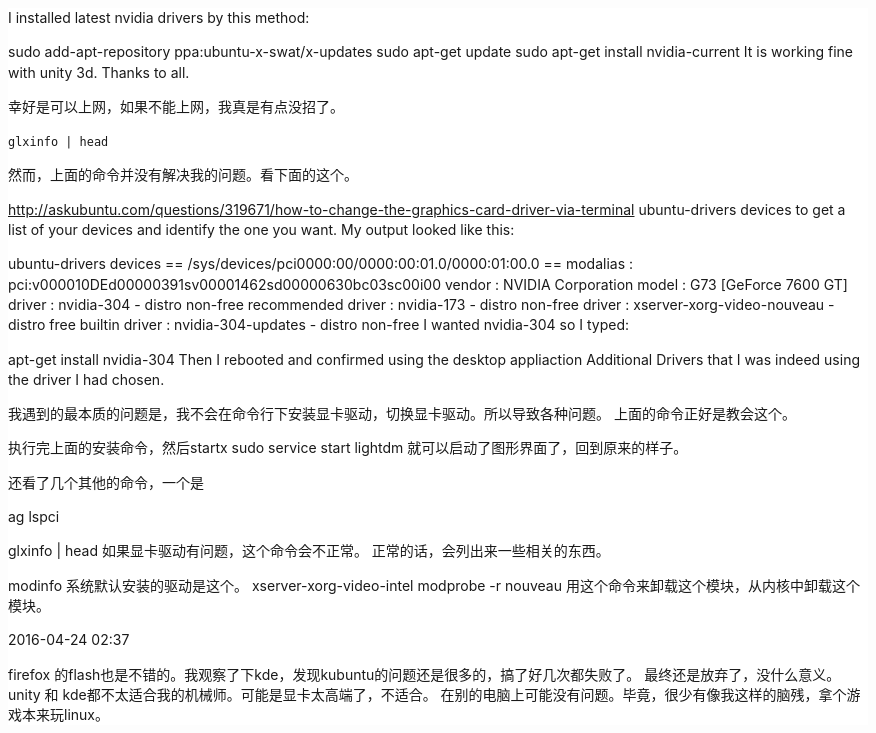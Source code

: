 I installed latest nvidia drivers by this method:

sudo add-apt-repository ppa:ubuntu-x-swat/x-updates
sudo apt-get update
sudo apt-get install nvidia-current
It is working fine with unity 3d. Thanks to all.

幸好是可以上网，如果不能上网，我真是有点没招了。
```
glxinfo | head

```

然而，上面的命令并没有解决我的问题。看下面的这个。

http://askubuntu.com/questions/319671/how-to-change-the-graphics-card-driver-via-terminal
ubuntu-drivers devices
to get a list of your devices and identify the one you want. My output looked like this:

ubuntu-drivers devices
== /sys/devices/pci0000:00/0000:00:01.0/0000:01:00.0 ==
modalias : pci:v000010DEd00000391sv00001462sd00000630bc03sc00i00
vendor : NVIDIA Corporation
model : G73 [GeForce 7600 GT]
driver : nvidia-304 - distro non-free recommended
driver : nvidia-173 - distro non-free
driver : xserver-xorg-video-nouveau - distro free builtin
driver : nvidia-304-updates - distro non-free
I wanted nvidia-304 so I typed:

apt-get install nvidia-304
Then I rebooted and confirmed using the desktop appliaction Additional Drivers that I was indeed using the driver I had chosen.

我遇到的最本质的问题是，我不会在命令行下安装显卡驱动，切换显卡驱动。所以导致各种问题。
上面的命令正好是教会这个。

执行完上面的安装命令，然后startx sudo service start lightdm 就可以启动了图形界面了，回到原来的样子。

还看了几个其他的命令，一个是

ag
lspci 

glxinfo | head  如果显卡驱动有问题，这个命令会不正常。
正常的话，会列出来一些相关的东西。

modinfo 
系统默认安装的驱动是这个。
xserver-xorg-video-intel
modprobe -r nouveau  用这个命令来卸载这个模块，从内核中卸载这个模块。


2016-04-24 02:37

firefox 的flash也是不错的。我观察了下kde，发现kubuntu的问题还是很多的，搞了好几次都失败了。
最终还是放弃了，没什么意义。unity 和 kde都不太适合我的机械师。可能是显卡太高端了，不适合。
在别的电脑上可能没有问题。毕竟，很少有像我这样的脑残，拿个游戏本来玩linux。
